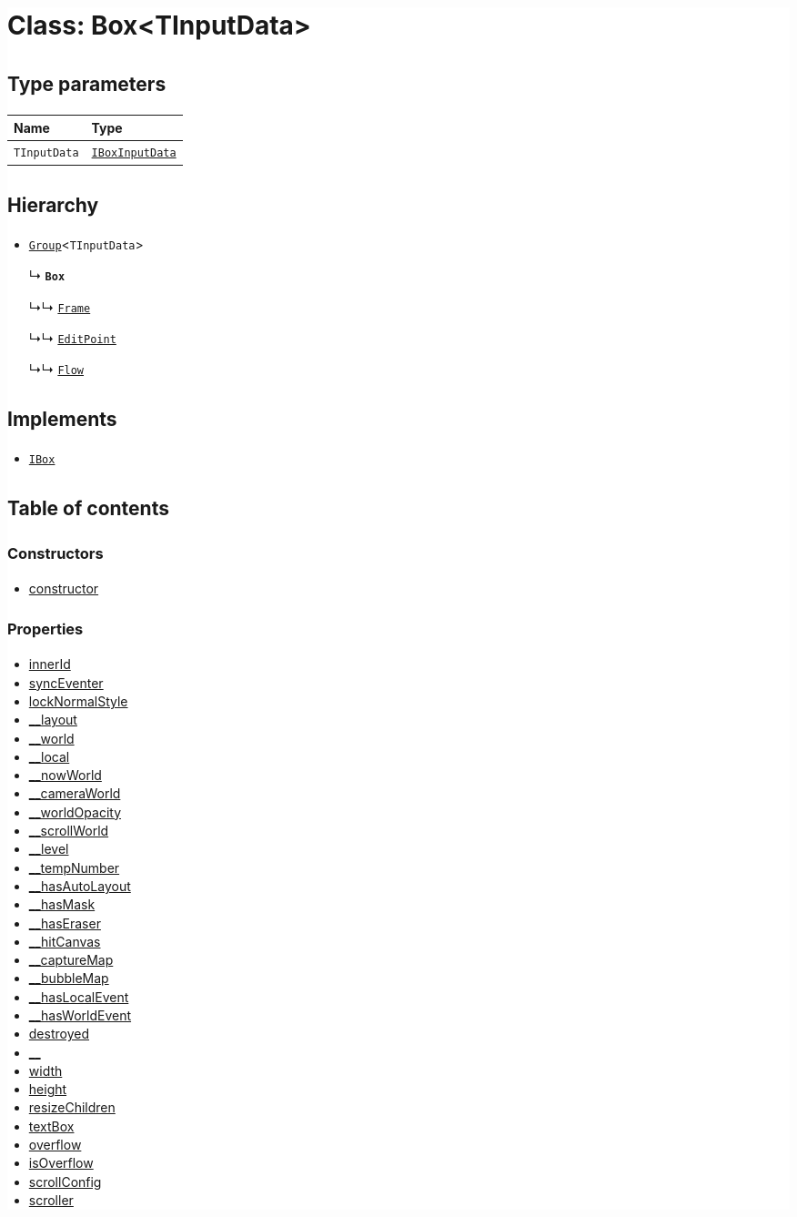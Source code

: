 # Class: Box\<TInputData\>

## Type parameters

| Name | Type |
| :------ | :------ |
| `TInputData` | [`IBoxInputData`](../interfaces/IBoxInputData.md) |

## Hierarchy

- [`Group`](Group.md)\<`TInputData`\>

  ↳ **`Box`**

  ↳↳ [`Frame`](Frame.md)

  ↳↳ [`EditPoint`](EditPoint.md)

  ↳↳ [`Flow`](Flow.md)

## Implements

- [`IBox`](../interfaces/IBox.md)

## Table of contents

### Constructors

- [constructor](Box.md#constructor)

### Properties

- [innerId](Box.md#innerid)
- [syncEventer](Box.md#synceventer)
- [lockNormalStyle](Box.md#locknormalstyle)
- [\_\_layout](Box.md#__layout)
- [\_\_world](Box.md#__world)
- [\_\_local](Box.md#__local)
- [\_\_nowWorld](Box.md#__nowworld)
- [\_\_cameraWorld](Box.md#__cameraworld)
- [\_\_worldOpacity](Box.md#__worldopacity)
- [\_\_scrollWorld](Box.md#__scrollworld)
- [\_\_level](Box.md#__level)
- [\_\_tempNumber](Box.md#__tempnumber)
- [\_\_hasAutoLayout](Box.md#__hasautolayout)
- [\_\_hasMask](Box.md#__hasmask)
- [\_\_hasEraser](Box.md#__haseraser)
- [\_\_hitCanvas](Box.md#__hitcanvas)
- [\_\_captureMap](Box.md#__capturemap)
- [\_\_bubbleMap](Box.md#__bubblemap)
- [\_\_hasLocalEvent](Box.md#__haslocalevent)
- [\_\_hasWorldEvent](Box.md#__hasworldevent)
- [destroyed](Box.md#destroyed)
- [\_\_](Box.md#__)
- [width](Box.md#width)
- [height](Box.md#height)
- [resizeChildren](Box.md#resizechildren)
- [textBox](Box.md#textbox)
- [overflow](Box.md#overflow)
- [isOverflow](Box.md#isoverflow)
- [scrollConfig](Box.md#scrollconfig)
- [scroller](Box.md#scroller)